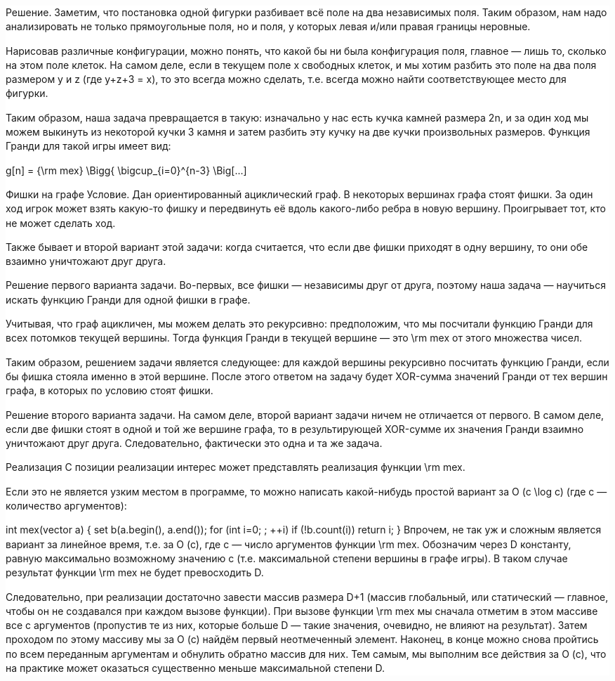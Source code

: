Решение. Заметим, что постановка одной фигурки разбивает всё поле на два независимых поля. Таким образом, нам надо анализировать не только прямоугольные поля, но и поля, у которых левая и/или правая границы неровные.

Нарисовав различные конфигурации, можно понять, что какой бы ни была конфигурация поля, главное — лишь то, сколько на этом поле клеток. На самом деле, если в текущем поле x свободных клеток, и мы хотим разбить это поле на два поля размером y и z (где y+z+3 = x), то это всегда можно сделать, т.е. всегда можно найти соответствующее место для фигурки.

Таким образом, наша задача превращается в такую: изначально у нас есть кучка камней размера 2n, и за один ход мы можем выкинуть из некоторой кучки 3 камня и затем разбить эту кучку на две кучки произвольных размеров. Функция Гранди для такой игры имеет вид:

 g[n] = {\rm mex} \Bigg\{ \bigcup_{i=0}^{n-3} \Big[...]

Фишки на графе
Условие. Дан ориентированный ациклический граф. В некоторых вершинах графа стоят фишки. За один ход игрок может взять какую-то фишку и передвинуть её вдоль какого-либо ребра в новую вершину. Проигрывает тот, кто не может сделать ход.

Также бывает и второй вариант этой задачи: когда считается, что если две фишки приходят в одну вершину, то они обе взаимно уничтожают друг друга.

Решение первого варианта задачи. Во-первых, все фишки — независимы друг от друга, поэтому наша задача — научиться искать функцию Гранди для одной фишки в графе.

Учитывая, что граф ацикличен, мы можем делать это рекурсивно: предположим, что мы посчитали функцию Гранди для всех потомков текущей вершины. Тогда функция Гранди в текущей вершине — это \rm mex от этого множества чисел.

Таким образом, решением задачи является следующее: для каждой вершины рекурсивно посчитать функцию Гранди, если бы фишка стояла именно в этой вершине. После этого ответом на задачу будет XOR-сумма значений Гранди от тех вершин графа, в которых по условию стоят фишки.

Решение второго варианта задачи. На самом деле, второй вариант задачи ничем не отличается от первого. В самом деле, если две фишки стоят в одной и той же вершине графа, то в результирующей XOR-сумме их значения Гранди взаимно уничтожают друг друга. Следовательно, фактически это одна и та же задача.

Реализация
С позиции реализации интерес может представлять реализация функции \rm mex.

Если это не является узким местом в программе, то можно написать какой-нибудь простой вариант за O (c \log c) (где c — количество аргументов):

int mex(vector<int> a) {
	set<int> b(a.begin(), a.end());
	for (int i=0; ; ++i)
		if (!b.count(i))
			return i;
}
Впрочем, не так уж и сложным является вариант за линейное время, т.е. за O (c), где c — число аргументов функции \rm mex. Обозначим через D константу, равную максимально возможному значению c (т.е. максимальной степени вершины в графе игры). В таком случае результат функции \rm mex не будет превосходить D.

Следовательно, при реализации достаточно завести массив размера D+1 (массив глобальный, или статический — главное, чтобы он не создавался при каждом вызове функции). При вызове функции \rm mex мы сначала отметим в этом массиве все c аргументов (пропустив те из них, которые больше D — такие значения, очевидно, не влияют на результат). Затем проходом по этому массиву мы за O (c) найдём первый неотмеченный элемент. Наконец, в конце можно снова пройтись по всем переданным аргументам и обнулить обратно массив для них. Тем самым, мы выполним все действия за O (c), что на практике может оказаться существенно меньше максимальной степени D.
